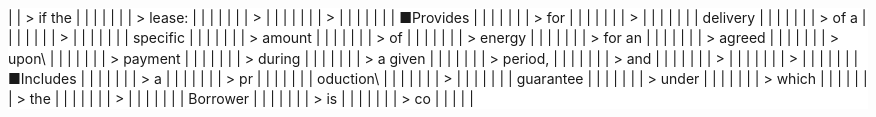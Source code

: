 |           | > if the  |           |           |           |           |
|           | > lease:  |           |           |           |           |
|           | >         |           |           |           |           |
|           | >         |           |           |           |           |
|           | ■Provides |           |           |           |           |
|           | > for     |           |           |           |           |
|           | >         |           |           |           |           |
|           |  delivery |           |           |           |           |
|           | > of a    |           |           |           |           |
|           | >         |           |           |           |           |
|           |  specific |           |           |           |           |
|           | > amount  |           |           |           |           |
|           | > of      |           |           |           |           |
|           | > energy  |           |           |           |           |
|           | > for an  |           |           |           |           |
|           | > agreed  |           |           |           |           |
|           | > upon\   |           |           |           |           |
|           | > payment |           |           |           |           |
|           | > during  |           |           |           |           |
|           | > a given |           |           |           |           |
|           | > period, |           |           |           |           |
|           | > and     |           |           |           |           |
|           | >         |           |           |           |           |
|           | >         |           |           |           |           |
|           | ■Includes |           |           |           |           |
|           | > a       |           |           |           |           |
|           | > pr      |           |           |           |           |
|           | oduction\ |           |           |           |           |
|           | >         |           |           |           |           |
|           | guarantee |           |           |           |           |
|           | > under   |           |           |           |           |
|           | > which   |           |           |           |           |
|           | > the     |           |           |           |           |
|           | >         |           |           |           |           |
|           |  Borrower |           |           |           |           |
|           | > is      |           |           |           |           |
|           | > co      |           |           |           |           |
